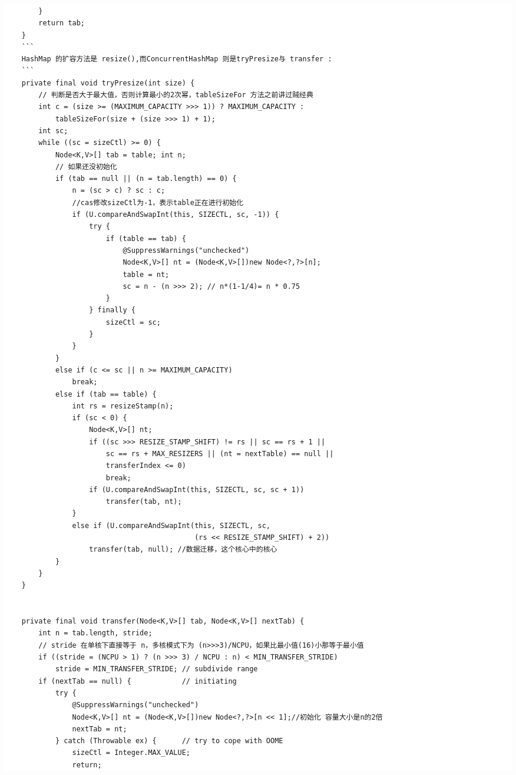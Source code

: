 	        }
	        return tab;
	    }
		```
		HashMap 的扩容方法是 resize(),而ConcurrentHashMap 则是tryPresize与 transfer :
		```
		private final void tryPresize(int size) {
			// 判断是否大于最大值，否则计算最小的2次幂，tableSizeFor 方法之前讲过贼经典
	        int c = (size >= (MAXIMUM_CAPACITY >>> 1)) ? MAXIMUM_CAPACITY :
	            tableSizeFor(size + (size >>> 1) + 1);
	        int sc;
	        while ((sc = sizeCtl) >= 0) {
	            Node<K,V>[] tab = table; int n;
	            // 如果还没初始化
	            if (tab == null || (n = tab.length) == 0) {
	                n = (sc > c) ? sc : c;
	                //cas修改sizeCtl为-1，表示table正在进行初始化
	                if (U.compareAndSwapInt(this, SIZECTL, sc, -1)) {
	                    try {
	                        if (table == tab) {
	                            @SuppressWarnings("unchecked")
	                            Node<K,V>[] nt = (Node<K,V>[])new Node<?,?>[n];
	                            table = nt;
	                            sc = n - (n >>> 2); // n*(1-1/4)= n * 0.75
	                        }
	                    } finally {
	                        sizeCtl = sc;
	                    }
	                }
	            }
	            else if (c <= sc || n >= MAXIMUM_CAPACITY)
	                break;
	            else if (tab == table) {
	                int rs = resizeStamp(n);
	                if (sc < 0) {
	                    Node<K,V>[] nt;
	                    if ((sc >>> RESIZE_STAMP_SHIFT) != rs || sc == rs + 1 ||
	                        sc == rs + MAX_RESIZERS || (nt = nextTable) == null ||
	                        transferIndex <= 0)
	                        break;
	                    if (U.compareAndSwapInt(this, SIZECTL, sc, sc + 1))
	                        transfer(tab, nt);
	                }
	                else if (U.compareAndSwapInt(this, SIZECTL, sc,
	                                             (rs << RESIZE_STAMP_SHIFT) + 2))
	                    transfer(tab, null); //数据迁移，这个核心中的核心
	            }
	        }
	    }


	    private final void transfer(Node<K,V>[] tab, Node<K,V>[] nextTab) {
	        int n = tab.length, stride;
	        // stride 在单核下直接等于 n，多核模式下为 (n>>>3)/NCPU，如果比最小值(16)小那等于最小值
	        if ((stride = (NCPU > 1) ? (n >>> 3) / NCPU : n) < MIN_TRANSFER_STRIDE)
	            stride = MIN_TRANSFER_STRIDE; // subdivide range
	        if (nextTab == null) {            // initiating
	            try {
	                @SuppressWarnings("unchecked")
	                Node<K,V>[] nt = (Node<K,V>[])new Node<?,?>[n << 1];//初始化 容量大小是n的2倍
	                nextTab = nt;
	            } catch (Throwable ex) {      // try to cope with OOME
	                sizeCtl = Integer.MAX_VALUE;
	                return;